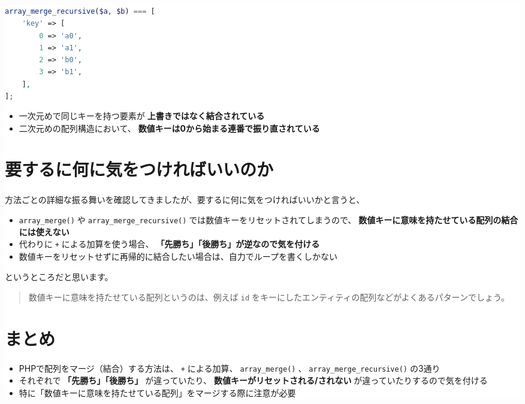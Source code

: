 ```php
array_merge_recursive($a, $b) === [
    'key' => [
        0 => 'a0',
        1 => 'a1',
        2 => 'b0',
        3 => 'b1',
    ],
];
```

* 一次元めで同じキーを持つ要素が **上書きではなく結合されている**
* 二次元めの配列構造において、 **数値キーは0から始まる連番で振り直されている**

# 要するに何に気をつければいいのか

方法ごとの詳細な振る舞いを確認してきましたが、要するに何に気をつければいいかと言うと、

* `array_merge()` や `array_merge_recursive()` では数値キーをリセットされてしまうので、 **数値キーに意味を持たせている配列の結合には使えない**
* 代わりに `+` による加算を使う場合、 **「先勝ち」「後勝ち」が逆なので気を付ける**
* 数値キーをリセットせずに再帰的に結合したい場合は、自力でループを書くしかない

というところだと思います。

> 数値キーに意味を持たせている配列というのは、例えば `id` をキーにしたエンティティの配列などがよくあるパターンでしょう。

# まとめ

* PHPで配列をマージ（結合）する方法は、 `+` による加算、 `array_merge()` 、 `array_merge_recursive()` の3通り
* それぞれで **「先勝ち」「後勝ち」** が違っていたり、 **数値キーがリセットされる/されない** が違っていたりするので気を付ける
* 特に「数値キーに意味を持たせている配列」をマージする際に注意が必要
